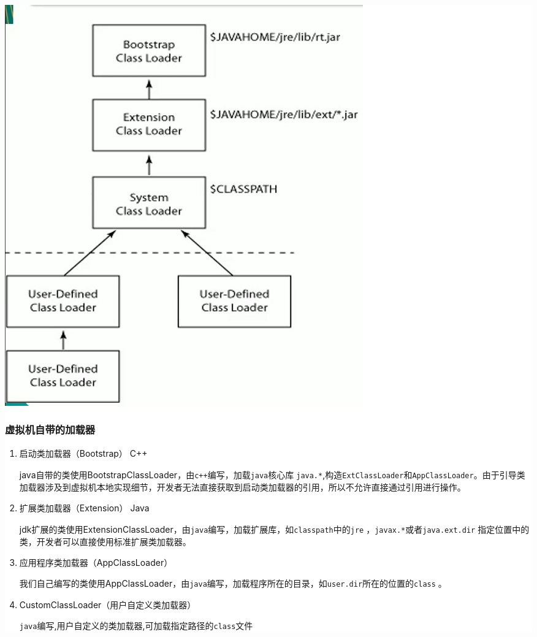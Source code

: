 ![](./assets/3cd7e3a5-2b1d-4eb6-83c9-fedc27a2bfc1.png)

### 虚拟机自带的加载器

1. 启动类加载器（Bootstrap） C++

   java自带的类使用BootstrapClassLoader，由`c++`编写，加载`java`核心库 `java.*`,构造`ExtClassLoader`和`AppClassLoader`。由于引导类加载器涉及到虚拟机本地实现细节，开发者无法直接获取到启动类加载器的引用，所以不允许直接通过引用进行操作。

2. 扩展类加载器（Extension） Java

   jdk扩展的类使用ExtensionClassLoader，由`java`编写，加载扩展库，如`classpath`中的`jre` ，`javax.*`或者`java.ext.dir` 指定位置中的类，开发者可以直接使用标准扩展类加载器。

3. 应用程序类加载器（AppClassLoader）

   我们自己编写的类使用AppClassLoader，由`java`编写，加载程序所在的目录，如`user.dir`所在的位置的`class` 。

4. CustomClassLoader（用户自定义类加载器）

   `java`编写,用户自定义的类加载器,可加载指定路径的`class`文件
